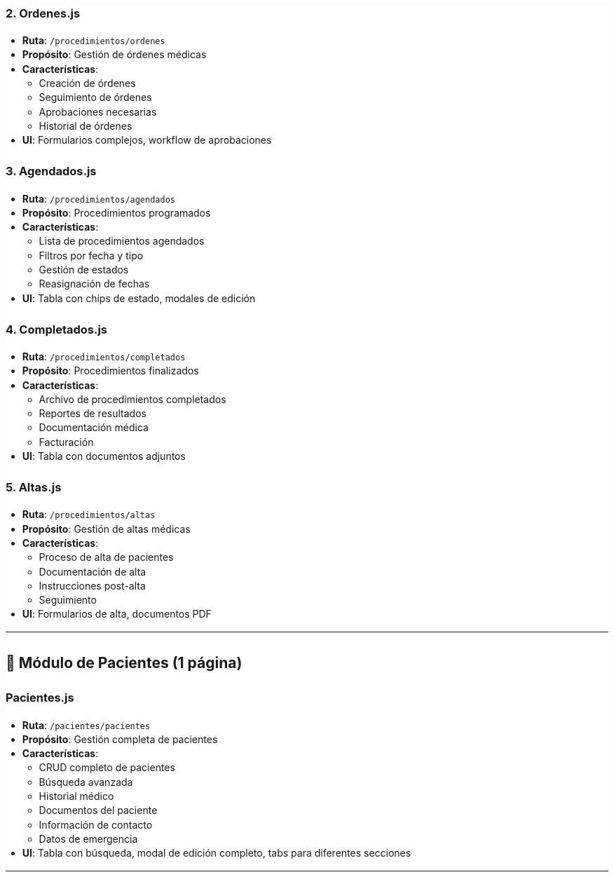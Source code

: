 ### 2. Ordenes.js
- **Ruta**: `/procedimientos/ordenes`
- **Propósito**: Gestión de órdenes médicas
- **Características**:
  - Creación de órdenes
  - Seguimiento de órdenes
  - Aprobaciones necesarias
  - Historial de órdenes
- **UI**: Formularios complejos, workflow de aprobaciones

### 3. Agendados.js
- **Ruta**: `/procedimientos/agendados`
- **Propósito**: Procedimientos programados
- **Características**:
  - Lista de procedimientos agendados
  - Filtros por fecha y tipo
  - Gestión de estados
  - Reasignación de fechas
- **UI**: Tabla con chips de estado, modales de edición

### 4. Completados.js
- **Ruta**: `/procedimientos/completados`
- **Propósito**: Procedimientos finalizados
- **Características**:
  - Archivo de procedimientos completados
  - Reportes de resultados
  - Documentación médica
  - Facturación
- **UI**: Tabla con documentos adjuntos

### 5. Altas.js
- **Ruta**: `/procedimientos/altas`
- **Propósito**: Gestión de altas médicas
- **Características**:
  - Proceso de alta de pacientes
  - Documentación de alta
  - Instrucciones post-alta
  - Seguimiento
- **UI**: Formularios de alta, documentos PDF

---

## 👥 **Módulo de Pacientes** (1 página)

### Pacientes.js
- **Ruta**: `/pacientes/pacientes`
- **Propósito**: Gestión completa de pacientes
- **Características**:
  - CRUD completo de pacientes
  - Búsqueda avanzada
  - Historial médico
  - Documentos del paciente
  - Información de contacto
  - Datos de emergencia
- **UI**: Tabla con búsqueda, modal de edición completo, tabs para diferentes secciones

---